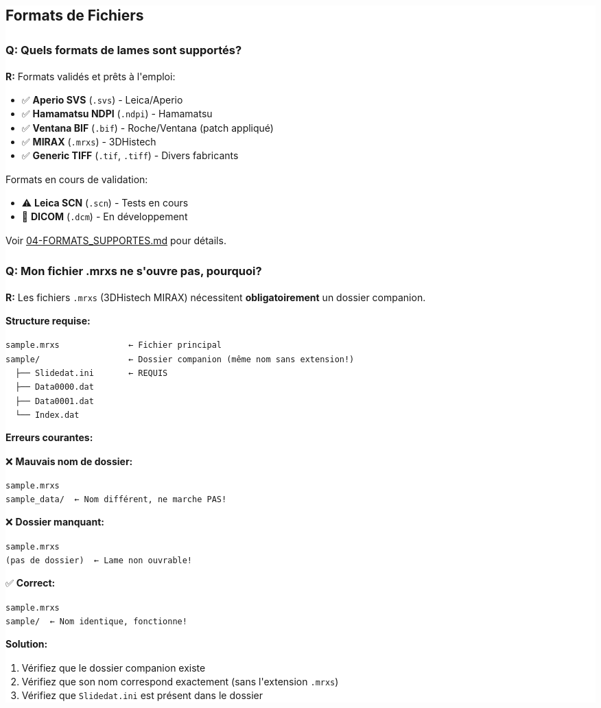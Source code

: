 
## Formats de Fichiers

### Q: Quels formats de lames sont supportés?

**R:** Formats validés et prêts à l'emploi:

- ✅ **Aperio SVS** (`.svs`) - Leica/Aperio
- ✅ **Hamamatsu NDPI** (`.ndpi`) - Hamamatsu
- ✅ **Ventana BIF** (`.bif`) - Roche/Ventana (patch appliqué)
- ✅ **MIRAX** (`.mrxs`) - 3DHistech
- ✅ **Generic TIFF** (`.tif`, `.tiff`) - Divers fabricants

Formats en cours de validation:
- ⚠️ **Leica SCN** (`.scn`) - Tests en cours
- 🔄 **DICOM** (`.dcm`) - En développement

Voir [04-FORMATS_SUPPORTES.md](./04-FORMATS_SUPPORTES.md) pour détails.

### Q: Mon fichier .mrxs ne s'ouvre pas, pourquoi?

**R:** Les fichiers `.mrxs` (3DHistech MIRAX) nécessitent **obligatoirement** un dossier companion.

**Structure requise:**
```
sample.mrxs              ← Fichier principal
sample/                  ← Dossier companion (même nom sans extension!)
  ├── Slidedat.ini       ← REQUIS
  ├── Data0000.dat
  ├── Data0001.dat
  └── Index.dat
```

**Erreurs courantes:**

❌ **Mauvais nom de dossier:**
```
sample.mrxs
sample_data/  ← Nom différent, ne marche PAS!
```

❌ **Dossier manquant:**
```
sample.mrxs
(pas de dossier)  ← Lame non ouvrable!
```

✅ **Correct:**
```
sample.mrxs
sample/  ← Nom identique, fonctionne!
```

**Solution:**
1. Vérifiez que le dossier companion existe
2. Vérifiez que son nom correspond exactement (sans l'extension `.mrxs`)
3. Vérifiez que `Slidedat.ini` est présent dans le dossier
